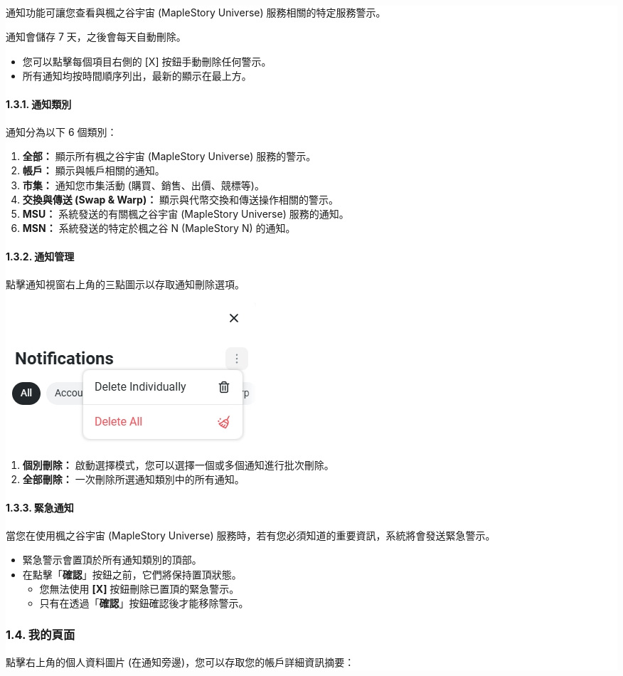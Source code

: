 通知功能可讓您查看與楓之谷宇宙 (MapleStory Universe) 服務相關的特定服務警示。

通知會儲存 7 天，之後會每天自動刪除。

*   您可以點擊每個項目右側的 \[X\] 按鈕手動刪除任何警示。
*   所有通知均按時間順序列出，最新的顯示在最上方。
#### 1.3.1. 通知類別

通知分為以下 6 個類別：

1.  **全部：** 顯示所有楓之谷宇宙 (MapleStory Universe) 服務的警示。
2.  **帳戶：** 顯示與帳戶相關的通知。
3.  **市集：** 通知您市集活動 (購買、銷售、出價、競標等)。
4.  **交換與傳送 (Swap & Warp)：** 顯示與代幣交換和傳送操作相關的警示。
5.  **MSU：** 系統發送的有關楓之谷宇宙 (MapleStory Universe) 服務的通知。
6.  **MSN：** 系統發送的特定於楓之谷 N (MapleStory N) 的通知。
#### 1.3.2. 通知管理

點擊通知視窗右上角的三點圖示以存取通知刪除選項。

![](/images/msn-101/learn-more/image_1747236436710_938.png)

1.  **個別刪除：** 啟動選擇模式，您可以選擇一個或多個通知進行批次刪除。
2.  **全部刪除：** 一次刪除所選通知類別中的所有通知。
#### 1.3.3. 緊急通知

當您在使用楓之谷宇宙 (MapleStory Universe) 服務時，若有您必須知道的重要資訊，系統將會發送緊急警示。

*   緊急警示會置頂於所有通知類別的頂部。
*   在點擊「**確認**」按鈕之前，它們將保持置頂狀態。
    *   您無法使用 **\[X\]** 按鈕刪除已置頂的緊急警示。
    *   只有在透過「**確認**」按鈕確認後才能移除警示。
### 1.4. 我的頁面

點擊右上角的個人資料圖片 (在通知旁邊)，您可以存取您的帳戶詳細資訊摘要：
